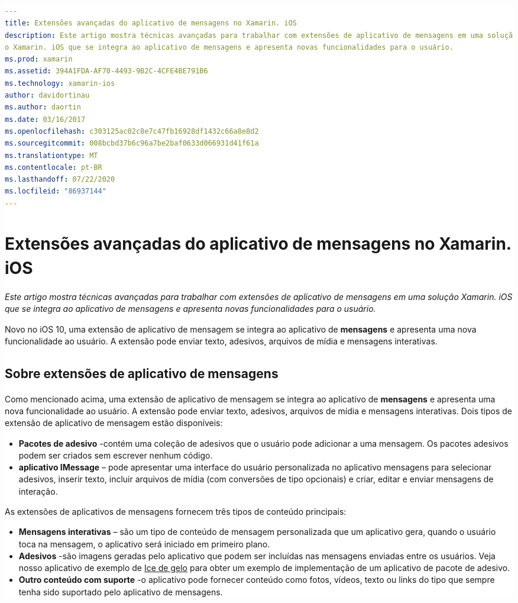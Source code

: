 ```yaml
---
title: Extensões avançadas do aplicativo de mensagens no Xamarin. iOS
description: Este artigo mostra técnicas avançadas para trabalhar com extensões de aplicativo de mensagens em uma solução Xamarin. iOS que se integra ao aplicativo de mensagens e apresenta novas funcionalidades para o usuário.
ms.prod: xamarin
ms.assetid: 394A1FDA-AF70-4493-9B2C-4CFE4BE791B6
ms.technology: xamarin-ios
author: davidortinau
ms.author: daortin
ms.date: 03/16/2017
ms.openlocfilehash: c303125ac02c8e7c47fb16928df1432c66a8e8d2
ms.sourcegitcommit: 008bcbd37b6c96a7be2baf0633d066931d41f61a
ms.translationtype: MT
ms.contentlocale: pt-BR
ms.lasthandoff: 07/22/2020
ms.locfileid: "86937144"
---
```

# <a name="advanced-message-app-extensions-in-xamarinios"></a>Extensões avançadas do aplicativo de mensagens no Xamarin. iOS

_Este artigo mostra técnicas avançadas para trabalhar com extensões de aplicativo de mensagens em uma solução Xamarin. iOS que se integra ao aplicativo de mensagens e apresenta novas funcionalidades para o usuário._

Novo no iOS 10, uma extensão de aplicativo de mensagem se integra ao aplicativo de **mensagens** e apresenta uma nova funcionalidade ao usuário. A extensão pode enviar texto, adesivos, arquivos de mídia e mensagens interativas.

## <a name="about-message-app-extensions"></a>Sobre extensões de aplicativo de mensagens

Como mencionado acima, uma extensão de aplicativo de mensagem se integra ao aplicativo de **mensagens** e apresenta uma nova funcionalidade ao usuário. A extensão pode enviar texto, adesivos, arquivos de mídia e mensagens interativas. Dois tipos de extensão de aplicativo de mensagem estão disponíveis:

- **Pacotes de adesivo** -contém uma coleção de adesivos que o usuário pode adicionar a uma mensagem. Os pacotes adesivos podem ser criados sem escrever nenhum código.
- **aplicativo IMessage** – pode apresentar uma interface do usuário personalizada no aplicativo mensagens para selecionar adesivos, inserir texto, incluir arquivos de mídia (com conversões de tipo opcionais) e criar, editar e enviar mensagens de interação.

As extensões de aplicativos de mensagens fornecem três tipos de conteúdo principais:

- **Mensagens interativas** – são um tipo de conteúdo de mensagem personalizada que um aplicativo gera, quando o usuário toca na mensagem, o aplicativo será iniciado em primeiro plano.
- **Adesivos** -são imagens geradas pelo aplicativo que podem ser incluídas nas mensagens enviadas entre os usuários. Veja nosso aplicativo de exemplo de [Ice de gelo](https://docs.microsoft.com/samples/xamarin/ios-samples/ios10-icecreambuilder) para obter um exemplo de implementação de um aplicativo de pacote de adesivo.
- **Outro conteúdo com suporte** -o aplicativo pode fornecer conteúdo como fotos, vídeos, texto ou links do tipo que sempre tenha sido suportado pelo aplicativo de mensagens.
